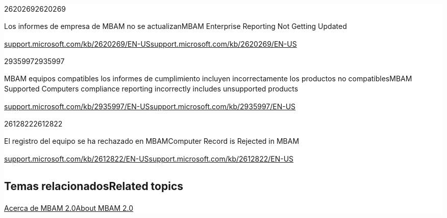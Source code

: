<tr class="even">
<td align="left"><p><span data-ttu-id="5968a-200">2620269</span><span class="sxs-lookup"><span data-stu-id="5968a-200">2620269</span></span></p></td>
<td align="left"><p><span data-ttu-id="5968a-201">Los informes de empresa de MBAM no se actualizan</span><span class="sxs-lookup"><span data-stu-id="5968a-201">MBAM Enterprise Reporting Not Getting Updated</span></span></p></td>
<td align="left"><p><a href="https://support.microsoft.com/kb/2620269/EN-US" data-raw-source="[support.microsoft.com/kb/2620269/EN-US](https://support.microsoft.com/kb/2620269/EN-US)"><span data-ttu-id="5968a-202">support.microsoft.com/kb/2620269/EN-US</span><span class="sxs-lookup"><span data-stu-id="5968a-202">support.microsoft.com/kb/2620269/EN-US</span></span></a></p></td>
</tr>
<tr class="odd">
<td align="left"><p><span data-ttu-id="5968a-203">2935997</span><span class="sxs-lookup"><span data-stu-id="5968a-203">2935997</span></span></p></td>
<td align="left"><p><span data-ttu-id="5968a-204">MBAM equipos compatibles los informes de cumplimiento incluyen incorrectamente los productos no compatibles</span><span class="sxs-lookup"><span data-stu-id="5968a-204">MBAM Supported Computers compliance reporting incorrectly includes unsupported products</span></span></p></td>
<td align="left"><p><a href="https://support.microsoft.com/kb/2935997/EN-US" data-raw-source="[support.microsoft.com/kb/2935997/EN-US](https://support.microsoft.com/kb/2935997/EN-US)"><span data-ttu-id="5968a-205">support.microsoft.com/kb/2935997/EN-US</span><span class="sxs-lookup"><span data-stu-id="5968a-205">support.microsoft.com/kb/2935997/EN-US</span></span></a></p></td>
</tr>
<tr class="even">
<td align="left"><p><span data-ttu-id="5968a-206">2612822</span><span class="sxs-lookup"><span data-stu-id="5968a-206">2612822</span></span></p></td>
<td align="left"><p><span data-ttu-id="5968a-207">El registro del equipo se ha rechazado en MBAM</span><span class="sxs-lookup"><span data-stu-id="5968a-207">Computer Record is Rejected in MBAM</span></span></p></td>
<td align="left"><p><a href="https://support.microsoft.com/kb/2612822/EN-US" data-raw-source="[support.microsoft.com/kb/2612822/EN-US](https://support.microsoft.com/kb/2612822/EN-US)"><span data-ttu-id="5968a-208">support.microsoft.com/kb/2612822/EN-US</span><span class="sxs-lookup"><span data-stu-id="5968a-208">support.microsoft.com/kb/2612822/EN-US</span></span></a></p></td>
</tr>
</tbody>
</table>

 

## <span data-ttu-id="5968a-209">Temas relacionados</span><span class="sxs-lookup"><span data-stu-id="5968a-209">Related topics</span></span>


[<span data-ttu-id="5968a-210">Acerca de MBAM 2.0</span><span class="sxs-lookup"><span data-stu-id="5968a-210">About MBAM 2.0</span></span>](about-mbam-20-mbam-2.md)

 

 






